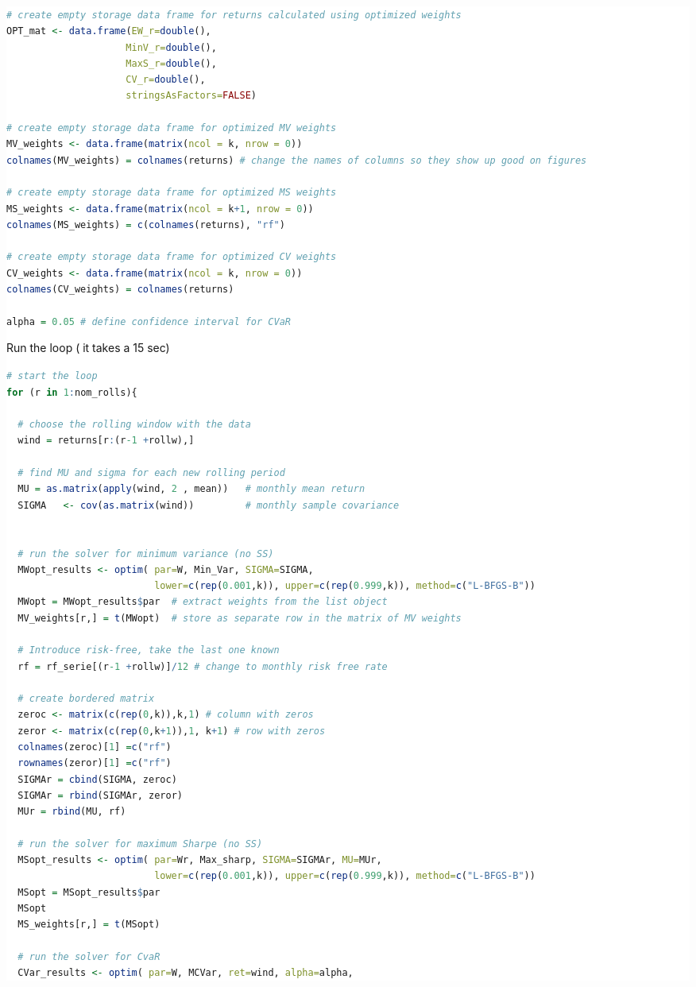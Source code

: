 ``` r
# create empty storage data frame for returns calculated using optimized weights
OPT_mat <- data.frame(EW_r=double(),
                     MinV_r=double(),
                     MaxS_r=double(),
                     CV_r=double(),
                     stringsAsFactors=FALSE)

# create empty storage data frame for optimized MV weights
MV_weights <- data.frame(matrix(ncol = k, nrow = 0)) 
colnames(MV_weights) = colnames(returns) # change the names of columns so they show up good on figures

# create empty storage data frame for optimized MS weights
MS_weights <- data.frame(matrix(ncol = k+1, nrow = 0))
colnames(MS_weights) = c(colnames(returns), "rf")

# create empty storage data frame for optimized CV weights
CV_weights <- data.frame(matrix(ncol = k, nrow = 0))
colnames(CV_weights) = colnames(returns)

alpha = 0.05 # define confidence interval for CVaR
```

Run the loop ( it takes a 15 sec)

``` r
# start the loop
for (r in 1:nom_rolls){
  
  # choose the rolling window with the data
  wind = returns[r:(r-1 +rollw),]
  
  # find MU and sigma for each new rolling period
  MU = as.matrix(apply(wind, 2 , mean))   # monthly mean return
  SIGMA   <- cov(as.matrix(wind))         # monthly sample covariance
  
  
  # run the solver for minimum variance (no SS)
  MWopt_results <- optim( par=W, Min_Var, SIGMA=SIGMA,
                          lower=c(rep(0.001,k)), upper=c(rep(0.999,k)), method=c("L-BFGS-B"))
  MWopt = MWopt_results$par  # extract weights from the list object
  MV_weights[r,] = t(MWopt)  # store as separate row in the matrix of MV weights
  
  # Introduce risk-free, take the last one known
  rf = rf_serie[(r-1 +rollw)]/12 # change to monthly risk free rate
  
  # create bordered matrix
  zeroc <- matrix(c(rep(0,k)),k,1) # column with zeros
  zeror <- matrix(c(rep(0,k+1)),1, k+1) # row with zeros
  colnames(zeroc)[1] =c("rf")
  rownames(zeror)[1] =c("rf")
  SIGMAr = cbind(SIGMA, zeroc)
  SIGMAr = rbind(SIGMAr, zeror)
  MUr = rbind(MU, rf)
  
  # run the solver for maximum Sharpe (no SS)
  MSopt_results <- optim( par=Wr, Max_sharp, SIGMA=SIGMAr, MU=MUr, 
                          lower=c(rep(0.001,k)), upper=c(rep(0.999,k)), method=c("L-BFGS-B"))
  MSopt = MSopt_results$par
  MSopt
  MS_weights[r,] = t(MSopt)
  
  # run the solver for CvaR
  CVar_results <- optim( par=W, MCVar, ret=wind, alpha=alpha,
```